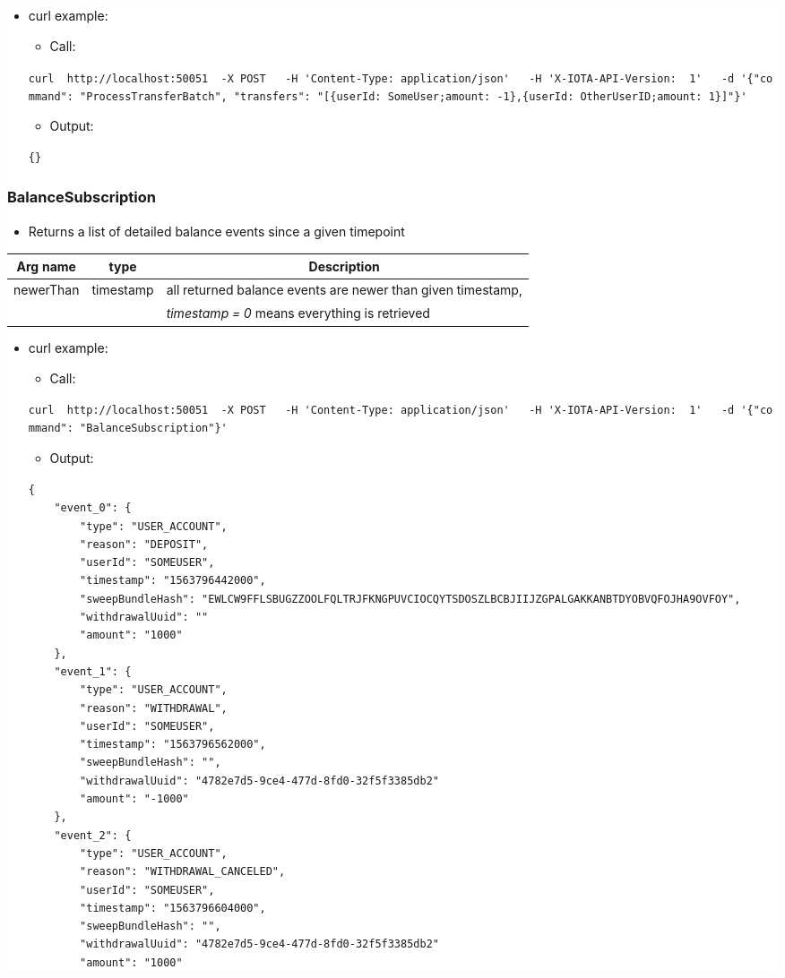 
- curl example:
    - Call:
        
    ``` 
    curl  http://localhost:50051  -X POST   -H 'Content-Type: application/json'   -H 'X-IOTA-API-Version:  1'   -d '{"command": "ProcessTransferBatch", "transfers": "[{userId: SomeUser;amount: -1},{userId: OtherUserID;amount: 1}]"}'     
    ```
    
    - Output:
    ```
    {}
    ```
    
### BalanceSubscription

- Returns a list of detailed balance events since a given timepoint

|Arg name             |type                 |Description                                                           |
|---------------------|---------------------|----------------------------------------------------------------------|
| newerThan           |timestamp            | all returned balance events are newer than given timestamp,
|                     |                     | _timestamp_ _=_ _0_ means everything is retrieved



- curl example:
    - Call:
        
    ``` 
    curl  http://localhost:50051  -X POST   -H 'Content-Type: application/json'   -H 'X-IOTA-API-Version:  1'   -d '{"command": "BalanceSubscription"}' 
    ```
    
    - Output:
    ```
    {
        "event_0": {
            "type": "USER_ACCOUNT",
            "reason": "DEPOSIT",
            "userId": "SOMEUSER",
            "timestamp": "1563796442000",
            "sweepBundleHash": "EWLCW9FFLSBUGZZOOLFQLTRJFKNGPUVCIOCQYTSDOSZLBCBJIIJZGPALGAKKANBTDYOBVQFOJHA9OVFOY",
            "withdrawalUuid": ""
            "amount": "1000"
        },
        "event_1": {
            "type": "USER_ACCOUNT",
            "reason": "WITHDRAWAL",
            "userId": "SOMEUSER",
            "timestamp": "1563796562000",
            "sweepBundleHash": "",
            "withdrawalUuid": "4782e7d5-9ce4-477d-8fd0-32f5f3385db2"
            "amount": "-1000"
        },
        "event_2": {
            "type": "USER_ACCOUNT",
            "reason": "WITHDRAWAL_CANCELED",
            "userId": "SOMEUSER",
            "timestamp": "1563796604000",
            "sweepBundleHash": "",
            "withdrawalUuid": "4782e7d5-9ce4-477d-8fd0-32f5f3385db2"
            "amount": "1000"
